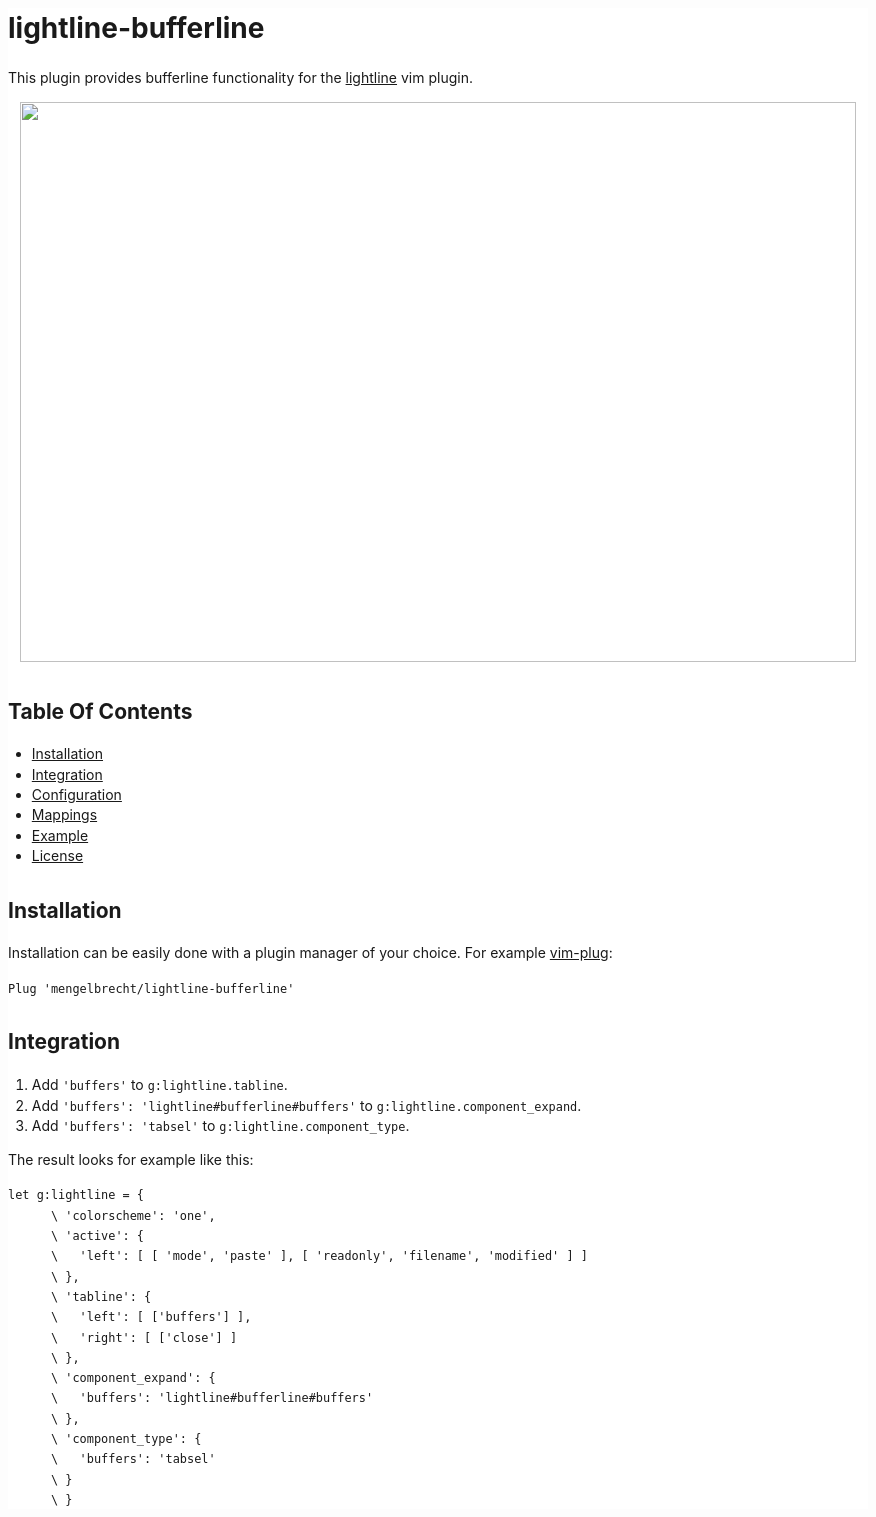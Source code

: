 # lightline-bufferline

This plugin provides bufferline functionality for the [lightline](https://github.com/itchyny/lightline.vim) vim plugin.

<p align="center"><img src="bufferline.png" width="836" height="560"></p>

## Table Of Contents

- [Installation](#installation)
- [Integration](#integration)
- [Configuration](#configuration)
- [Mappings](#mappings)
- [Example](#example)
- [License](#license)

## Installation

Installation can be easily done with a plugin manager of your choice. For example [vim-plug](https://github.com/junegunn/vim-plug):

```viml
Plug 'mengelbrecht/lightline-bufferline'
```

## Integration

1. Add `'buffers'` to `g:lightline.tabline`.
2. Add `'buffers': 'lightline#bufferline#buffers'` to `g:lightline.component_expand`.
3. Add `'buffers': 'tabsel'` to `g:lightline.component_type`.

The result looks for example like this:

```viml
let g:lightline = {
      \ 'colorscheme': 'one',
      \ 'active': {
      \   'left': [ [ 'mode', 'paste' ], [ 'readonly', 'filename', 'modified' ] ]
      \ },
      \ 'tabline': {
      \   'left': [ ['buffers'] ],
      \   'right': [ ['close'] ]
      \ },
      \ 'component_expand': {
      \   'buffers': 'lightline#bufferline#buffers'
      \ },
      \ 'component_type': {
      \   'buffers': 'tabsel'
      \ }
      \ }
```
